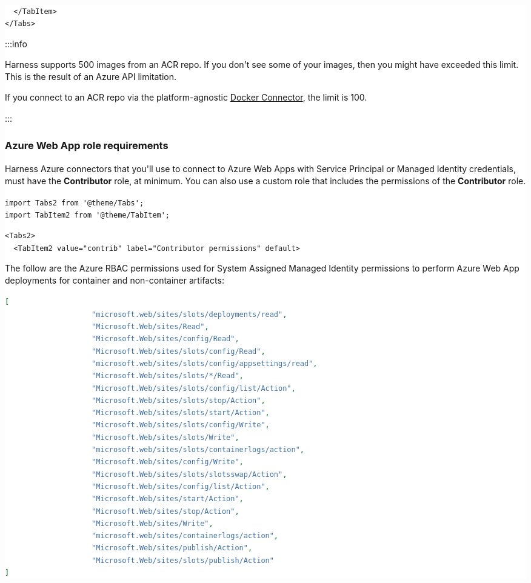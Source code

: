 ```mdx-code-block
  </TabItem>
</Tabs>
```

:::info

Harness supports 500 images from an ACR repo. If you don't see some of your images, then you might have exceeded this limit. This is the result of an Azure API limitation.

If you connect to an ACR repo via the platform-agnostic [Docker Connector](../../../platform/connectors/Cloud-providers/ref-cloud-providers/docker-registry-connector-settings-reference.md), the limit is 100.

:::

### Azure Web App role requirements

Harness Azure connectors that you'll use to connect to Azure Web Apps with Service Principal or Managed Identity credentials, must have the **Contributor** role, at minimum. You can also use a custom role that includes the permissions of the **Contributor** role.

```mdx-code-block
import Tabs2 from '@theme/Tabs';
import TabItem2 from '@theme/TabItem';
```
```mdx-code-block
<Tabs2>
  <TabItem2 value="contrib" label="Contributor permissions" default>
```

The follow are the Azure RBAC permissions used for System Assigned Managed Identity permissions to perform Azure Web App deployments for container and non-container artifacts:

```json
[
                    "microsoft.web/sites/slots/deployments/read",
                    "Microsoft.Web/sites/Read",
                    "Microsoft.Web/sites/config/Read",
                    "Microsoft.Web/sites/slots/config/Read",
                    "microsoft.web/sites/slots/config/appsettings/read",
                    "Microsoft.Web/sites/slots/*/Read",
                    "Microsoft.Web/sites/slots/config/list/Action",
                    "Microsoft.Web/sites/slots/stop/Action",
                    "Microsoft.Web/sites/slots/start/Action",
                    "Microsoft.Web/sites/slots/config/Write",
                    "Microsoft.Web/sites/slots/Write",
                    "microsoft.web/sites/slots/containerlogs/action",
                    "Microsoft.Web/sites/config/Write",
                    "Microsoft.Web/sites/slots/slotsswap/Action",
                    "Microsoft.Web/sites/config/list/Action",
                    "Microsoft.Web/sites/start/Action",
                    "Microsoft.Web/sites/stop/Action",
                    "Microsoft.Web/sites/Write",
                    "microsoft.web/sites/containerlogs/action",
                    "Microsoft.Web/sites/publish/Action",
                    "Microsoft.Web/sites/slots/publish/Action"
]
```

